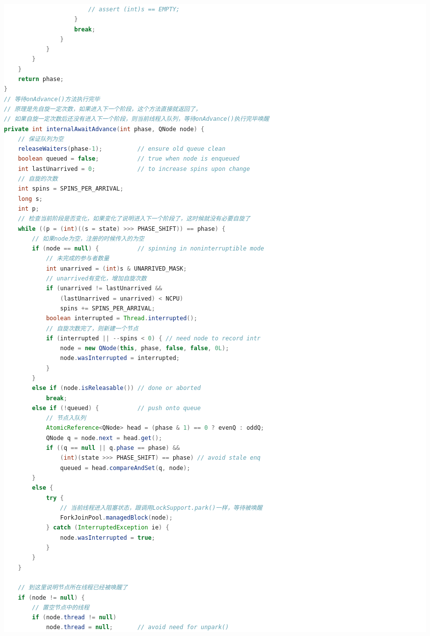 ```java
                        // assert (int)s == EMPTY;
                    }
                    break;
                }
            }
        }
    }
    return phase;
}
// 等待onAdvance()方法执行完毕
// 原理是先自旋一定次数，如果进入下一个阶段，这个方法直接就返回了，
// 如果自旋一定次数后还没有进入下一个阶段，则当前线程入队列，等待onAdvance()执行完毕唤醒
private int internalAwaitAdvance(int phase, QNode node) {
    // 保证队列为空
    releaseWaiters(phase-1);          // ensure old queue clean
    boolean queued = false;           // true when node is enqueued
    int lastUnarrived = 0;            // to increase spins upon change
    // 自旋的次数
    int spins = SPINS_PER_ARRIVAL;
    long s;
    int p;
    // 检查当前阶段是否变化，如果变化了说明进入下一个阶段了，这时候就没有必要自旋了
    while ((p = (int)((s = state) >>> PHASE_SHIFT)) == phase) {
        // 如果node为空，注册的时候传入的为空
        if (node == null) {           // spinning in noninterruptible mode
            // 未完成的参与者数量
            int unarrived = (int)s & UNARRIVED_MASK;
            // unarrived有变化，增加自旋次数
            if (unarrived != lastUnarrived &&
                (lastUnarrived = unarrived) < NCPU)
                spins += SPINS_PER_ARRIVAL;
            boolean interrupted = Thread.interrupted();
            // 自旋次数完了，则新建一个节点
            if (interrupted || --spins < 0) { // need node to record intr
                node = new QNode(this, phase, false, false, 0L);
                node.wasInterrupted = interrupted;
            }
        }
        else if (node.isReleasable()) // done or aborted
            break;
        else if (!queued) {           // push onto queue
            // 节点入队列
            AtomicReference<QNode> head = (phase & 1) == 0 ? evenQ : oddQ;
            QNode q = node.next = head.get();
            if ((q == null || q.phase == phase) &&
                (int)(state >>> PHASE_SHIFT) == phase) // avoid stale enq
                queued = head.compareAndSet(q, node);
        }
        else {
            try {
                // 当前线程进入阻塞状态，跟调用LockSupport.park()一样，等待被唤醒
                ForkJoinPool.managedBlock(node);
            } catch (InterruptedException ie) {
                node.wasInterrupted = true;
            }
        }
    }
    
    // 到这里说明节点所在线程已经被唤醒了
    if (node != null) {
        // 置空节点中的线程
        if (node.thread != null)
            node.thread = null;       // avoid need for unpark()
```